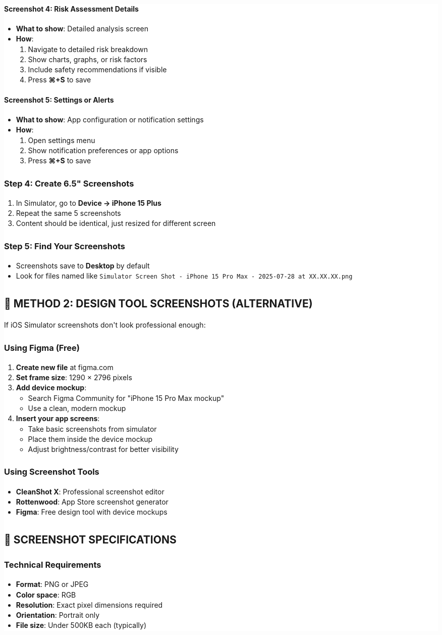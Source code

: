 #### Screenshot 4: Risk Assessment Details
- **What to show**: Detailed analysis screen
- **How**:
  1. Navigate to detailed risk breakdown
  2. Show charts, graphs, or risk factors
  3. Include safety recommendations if visible
  4. Press **⌘+S** to save

#### Screenshot 5: Settings or Alerts
- **What to show**: App configuration or notification settings
- **How**:
  1. Open settings menu
  2. Show notification preferences or app options
  3. Press **⌘+S** to save

### Step 4: Create 6.5" Screenshots
1. In Simulator, go to **Device → iPhone 15 Plus**
2. Repeat the same 5 screenshots
3. Content should be identical, just resized for different screen

### Step 5: Find Your Screenshots
- Screenshots save to **Desktop** by default
- Look for files named like `Simulator Screen Shot - iPhone 15 Pro Max - 2025-07-28 at XX.XX.XX.png`

## 🎨 METHOD 2: DESIGN TOOL SCREENSHOTS (ALTERNATIVE)

If iOS Simulator screenshots don't look professional enough:

### Using Figma (Free)
1. **Create new file** at figma.com
2. **Set frame size**: 1290 × 2796 pixels
3. **Add device mockup**:
   - Search Figma Community for "iPhone 15 Pro Max mockup"
   - Use a clean, modern mockup
4. **Insert your app screens**:
   - Take basic screenshots from simulator
   - Place them inside the device mockup
   - Adjust brightness/contrast for better visibility

### Using Screenshot Tools
- **CleanShot X**: Professional screenshot editor
- **Rottenwood**: App Store screenshot generator
- **Figma**: Free design tool with device mockups

## 📐 SCREENSHOT SPECIFICATIONS

### Technical Requirements
- **Format**: PNG or JPEG
- **Color space**: RGB
- **Resolution**: Exact pixel dimensions required
- **Orientation**: Portrait only
- **File size**: Under 500KB each (typically)
